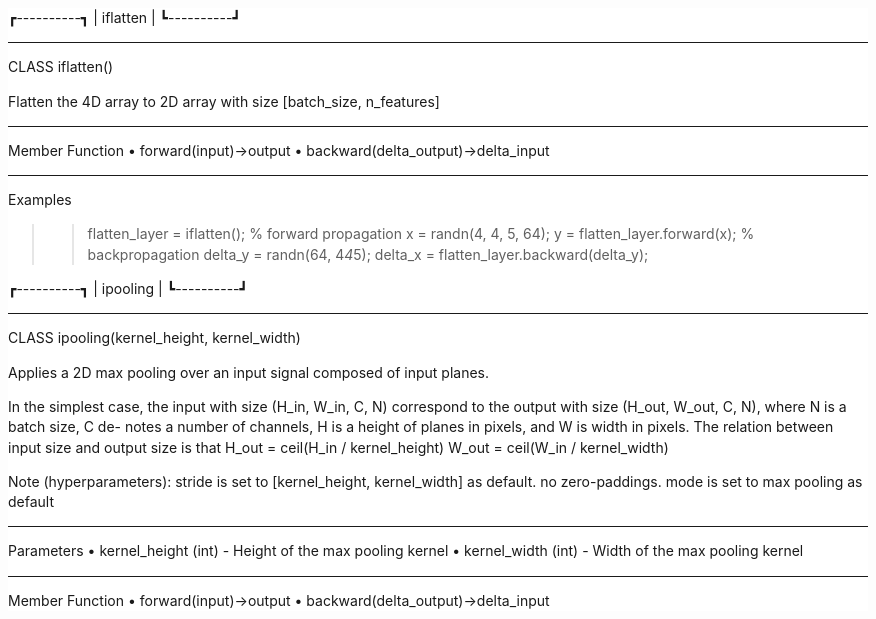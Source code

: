 
┏----------┓
| iflatten |
┗----------┛
___________________________________________________________________________
CLASS iflatten()

Flatten the 4D array to 2D array with size [batch_size, n_features]

_______________
Member Function
• forward(input)->output
• backward(delta_output)->delta_input

________
Examples
>> flatten_layer = iflatten();
>> % forward propagation
>> x = randn(4, 4, 5, 64);
>> y = flatten_layer.forward(x);
>> % backpropagation
>> delta_y = randn(64, 4*4*5);
>> delta_x = flatten_layer.backward(delta_y);


┏----------┓
| ipooling |
┗----------┛
___________________________________________________________________________
CLASS ipooling(kernel_height, kernel_width)

Applies a 2D max pooling over an input signal composed of input planes.

In the simplest case, the input with size (H_in, W_in, C, N) correspond to 
the output with size (H_out, W_out, C, N), where N is a batch size, C de-
notes a number of channels, H is a height of planes in pixels, and W is 
width in pixels. The relation between input size and output size is that 
H_out = ceil(H_in / kernel_height)
W_out = ceil(W_in / kernel_width)

Note (hyperparameters):
stride is set to [kernel_height, kernel_width] as default.
no zero-paddings.
mode is set to max pooling as default

__________
Parameters
• kernel_height (int) - Height of the max pooling kernel
• kernel_width (int) - Width of the max pooling kernel

_______________
Member Function
• forward(input)->output
• backward(delta_output)->delta_input
